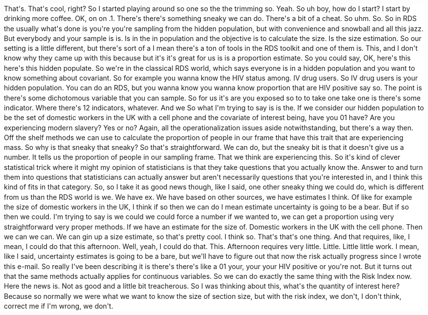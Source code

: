 That's. That's cool, right? So I started playing around so one so the the trimming so. Yeah. So uh boy, how do I start? I start by drinking more coffee. OK, on on .1. There's there's something sneaky we can do. There's a bit of a cheat. So uhm. So. So in RDS the usually what's done is you're you're sampling from the hidden population, but with convenience and snowball and all this jazz. But everybody and your sample is is. Is in the in population and the objective is to calculate the size. Is the size estimation. So our setting is a little different, but there's sort of a I mean there's a ton of tools in the RDS toolkit and one of them is. This, and I don't know why they came up with this because but it's it's great for us is is a proportion estimate. So you could say, OK, here's this here's this hidden populate. So we're in the classical RDS world, which says everyone is in a hidden population and you want to know something about covariant. So for example you wanna know the HIV status among. IV drug users. So IV drug users is your hidden population. You can do an RDS, but you wanna know you wanna know proportion that are HIV positive say so. The point is there's some dichotomous variable that you can sample. So for us it's are you exposed so to to take one take one is there's some indicator. Where there's 12 indicators, whatever. And we So what I'm trying to say is is the. If we consider our hidden population to be the set of domestic workers in the UK with a cell phone and the covariate of interest being, have you 01 have? Are you experiencing modern slavery? Yes or no? Again, all the operationalization issues aside notwithstanding, but there's a way then. Off the shelf methods we can use to calculate the proportion of people in our frame that have this trait that are experiencing mass. So why is that sneaky that sneaky? So that's straightforward. We can do, but the sneaky bit is that it doesn't give us a number. It tells us the proportion of people in our sampling frame. That we think are experiencing this. So it's kind of clever statistical trick where it might my opinion of statisticians is that they take questions that you actually know the. Answer to and turn them into questions that statisticians can actually answer but aren't necessarily questions that you're interested in, and I think this kind of fits in that category. So, so I take it as good news though, like I said, one other sneaky thing we could do, which is different from us than the RDS world is we. We have ex. We have based on other sources, we have estimates I think. Of like for example the size of domestic workers in the UK, I think if so then we can do I mean estimate uncertainty is going to be a bear. But if so then we could. I'm trying to say is we could we could force a number if we wanted to, we can get a proportion using very straightforward very proper methods. If we have an estimate for the size of. Domestic workers in the UK with the cell phone. Then we can we can. We can gin up a size estimate, so that's pretty cool. I think so. That's that's one thing. And that requires, like, I mean, I could do that this afternoon. Well, yeah, I could do that. This. Afternoon requires very little. Little. Little little work. I mean, like I said, uncertainty estimates is going to be a bare, but we'll have to figure out that now the risk actually progress since I wrote this e-mail. So really I've been describing it is there's there's like a 01 your, your your HIV positive or you're not. But it turns out that the same methods actually applies for continuous variables. So we can do exactly the same thing with the Risk Index now. Here the news is. Not as good and a little bit treacherous. So I was thinking about this, what's the quantity of interest here? Because so normally we were what we want to know the size of section size, but with the risk index, we don't, I don't think, correct me if I'm wrong, we don't. 